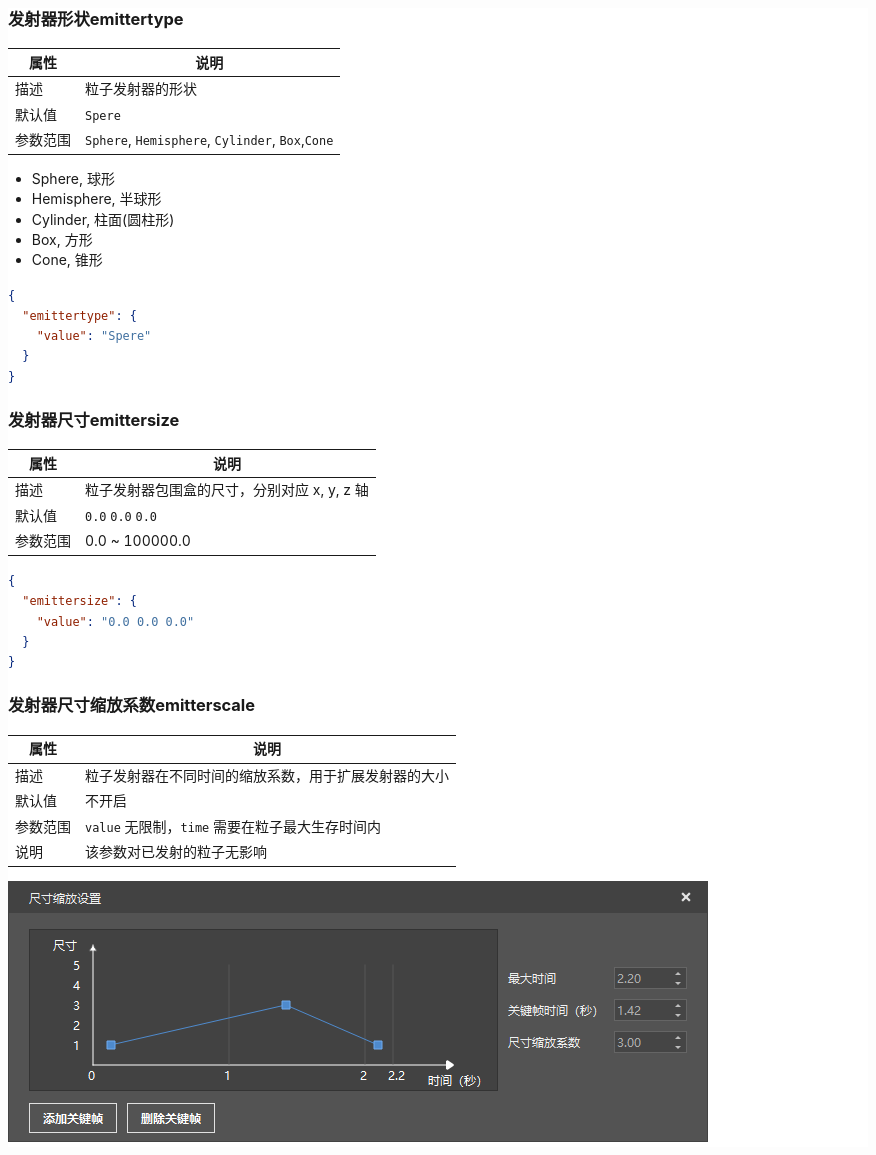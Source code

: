 ### 发射器形状emittertype

属性   | 说明
---- | -----------------------------------------
描述   | 粒子发射器的形状
默认值  | `Spere`
参数范围 | `Sphere`, `Hemisphere`, `Cylinder`, `Box`,`Cone`

- Sphere, 球形
- Hemisphere, 半球形
- Cylinder, 柱面(圆柱形)
- Box, 方形
- Cone, 锥形

```json
{
  "emittertype": {
    "value": "Spere"
  }
}
```

### 发射器尺寸emittersize

属性   | 说明
---- | --------------
描述   | 粒子发射器包围盒的尺寸，分别对应 x, y, z 轴
默认值  | `0.0` `0.0` `0.0`
参数范围 | 0.0 ~ 100000.0

```json
{
  "emittersize": {
    "value": "0.0 0.0 0.0"
  }
}
```

### 发射器尺寸缩放系数emitterscale

属性   | 说明
---- | ---------------------------
描述   | 粒子发射器在不同时间的缩放系数，用于扩展发射器的大小
默认值  | 不开启
参数范围 | `value` 无限制，`time` 需要在粒子最大生存时间内
说明 | 该参数对已发射的粒子无影响

![Direction](./images/spark_SizeScalePanel.png)
